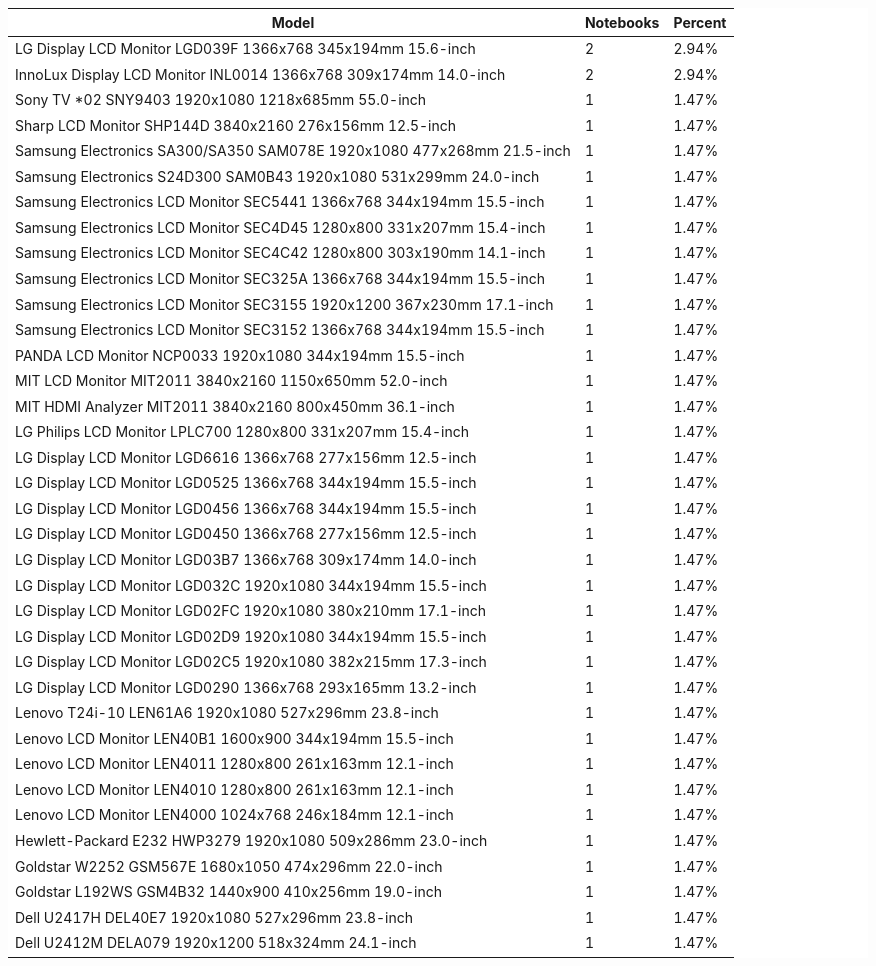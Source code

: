 
| Model                                                                 | Notebooks | Percent |
|-----------------------------------------------------------------------|-----------|---------|
| LG Display LCD Monitor LGD039F 1366x768 345x194mm 15.6-inch           | 2         | 2.94%   |
| InnoLux Display LCD Monitor INL0014 1366x768 309x174mm 14.0-inch      | 2         | 2.94%   |
| Sony TV *02 SNY9403 1920x1080 1218x685mm 55.0-inch                    | 1         | 1.47%   |
| Sharp LCD Monitor SHP144D 3840x2160 276x156mm 12.5-inch               | 1         | 1.47%   |
| Samsung Electronics SA300/SA350 SAM078E 1920x1080 477x268mm 21.5-inch | 1         | 1.47%   |
| Samsung Electronics S24D300 SAM0B43 1920x1080 531x299mm 24.0-inch     | 1         | 1.47%   |
| Samsung Electronics LCD Monitor SEC5441 1366x768 344x194mm 15.5-inch  | 1         | 1.47%   |
| Samsung Electronics LCD Monitor SEC4D45 1280x800 331x207mm 15.4-inch  | 1         | 1.47%   |
| Samsung Electronics LCD Monitor SEC4C42 1280x800 303x190mm 14.1-inch  | 1         | 1.47%   |
| Samsung Electronics LCD Monitor SEC325A 1366x768 344x194mm 15.5-inch  | 1         | 1.47%   |
| Samsung Electronics LCD Monitor SEC3155 1920x1200 367x230mm 17.1-inch | 1         | 1.47%   |
| Samsung Electronics LCD Monitor SEC3152 1366x768 344x194mm 15.5-inch  | 1         | 1.47%   |
| PANDA LCD Monitor NCP0033 1920x1080 344x194mm 15.5-inch               | 1         | 1.47%   |
| MIT LCD Monitor MIT2011 3840x2160 1150x650mm 52.0-inch                | 1         | 1.47%   |
| MIT HDMI Analyzer MIT2011 3840x2160 800x450mm 36.1-inch               | 1         | 1.47%   |
| LG Philips LCD Monitor LPLC700 1280x800 331x207mm 15.4-inch           | 1         | 1.47%   |
| LG Display LCD Monitor LGD6616 1366x768 277x156mm 12.5-inch           | 1         | 1.47%   |
| LG Display LCD Monitor LGD0525 1366x768 344x194mm 15.5-inch           | 1         | 1.47%   |
| LG Display LCD Monitor LGD0456 1366x768 344x194mm 15.5-inch           | 1         | 1.47%   |
| LG Display LCD Monitor LGD0450 1366x768 277x156mm 12.5-inch           | 1         | 1.47%   |
| LG Display LCD Monitor LGD03B7 1366x768 309x174mm 14.0-inch           | 1         | 1.47%   |
| LG Display LCD Monitor LGD032C 1920x1080 344x194mm 15.5-inch          | 1         | 1.47%   |
| LG Display LCD Monitor LGD02FC 1920x1080 380x210mm 17.1-inch          | 1         | 1.47%   |
| LG Display LCD Monitor LGD02D9 1920x1080 344x194mm 15.5-inch          | 1         | 1.47%   |
| LG Display LCD Monitor LGD02C5 1920x1080 382x215mm 17.3-inch          | 1         | 1.47%   |
| LG Display LCD Monitor LGD0290 1366x768 293x165mm 13.2-inch           | 1         | 1.47%   |
| Lenovo T24i-10 LEN61A6 1920x1080 527x296mm 23.8-inch                  | 1         | 1.47%   |
| Lenovo LCD Monitor LEN40B1 1600x900 344x194mm 15.5-inch               | 1         | 1.47%   |
| Lenovo LCD Monitor LEN4011 1280x800 261x163mm 12.1-inch               | 1         | 1.47%   |
| Lenovo LCD Monitor LEN4010 1280x800 261x163mm 12.1-inch               | 1         | 1.47%   |
| Lenovo LCD Monitor LEN4000 1024x768 246x184mm 12.1-inch               | 1         | 1.47%   |
| Hewlett-Packard E232 HWP3279 1920x1080 509x286mm 23.0-inch            | 1         | 1.47%   |
| Goldstar W2252 GSM567E 1680x1050 474x296mm 22.0-inch                  | 1         | 1.47%   |
| Goldstar L192WS GSM4B32 1440x900 410x256mm 19.0-inch                  | 1         | 1.47%   |
| Dell U2417H DEL40E7 1920x1080 527x296mm 23.8-inch                     | 1         | 1.47%   |
| Dell U2412M DELA079 1920x1200 518x324mm 24.1-inch                     | 1         | 1.47%   |